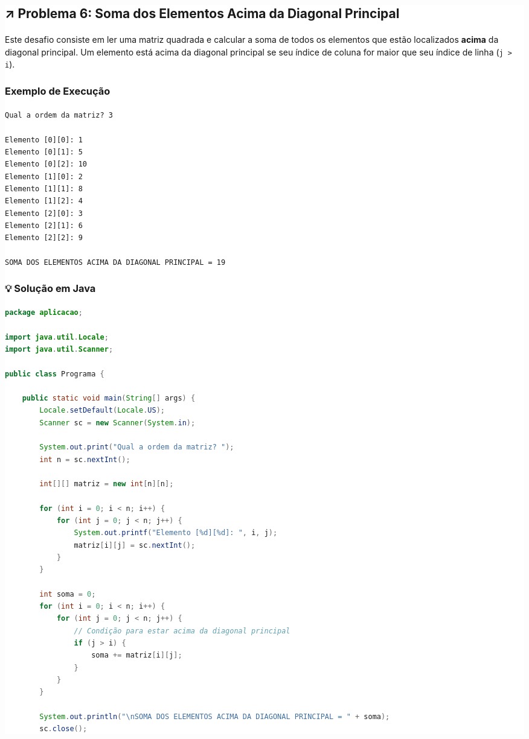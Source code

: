 
## ↗️ Problema 6: Soma dos Elementos Acima da Diagonal Principal

Este desafio consiste em ler uma matriz quadrada e calcular a soma de todos os elementos que estão localizados **acima** da diagonal principal. Um elemento está acima da diagonal principal se seu índice de coluna for maior que seu índice de linha (`j > i`).

### Exemplo de Execução

```
Qual a ordem da matriz? 3

Elemento [0][0]: 1
Elemento [0][1]: 5
Elemento [0][2]: 10
Elemento [1][0]: 2
Elemento [1][1]: 8
Elemento [1][2]: 4
Elemento [2][0]: 3
Elemento [2][1]: 6
Elemento [2][2]: 9

SOMA DOS ELEMENTOS ACIMA DA DIAGONAL PRINCIPAL = 19
```

### 💡 Solução em Java

```java
package aplicacao;

import java.util.Locale;
import java.util.Scanner;

public class Programa {

    public static void main(String[] args) {
        Locale.setDefault(Locale.US);
        Scanner sc = new Scanner(System.in);

        System.out.print("Qual a ordem da matriz? ");
        int n = sc.nextInt();

        int[][] matriz = new int[n][n];

        for (int i = 0; i < n; i++) {
            for (int j = 0; j < n; j++) {
                System.out.printf("Elemento [%d][%d]: ", i, j);
                matriz[i][j] = sc.nextInt();
            }
        }

        int soma = 0;
        for (int i = 0; i < n; i++) {
            for (int j = 0; j < n; j++) {
                // Condição para estar acima da diagonal principal
                if (j > i) {
                    soma += matriz[i][j];
                }
            }
        }

        System.out.println("\nSOMA DOS ELEMENTOS ACIMA DA DIAGONAL PRINCIPAL = " + soma);
        sc.close();
```